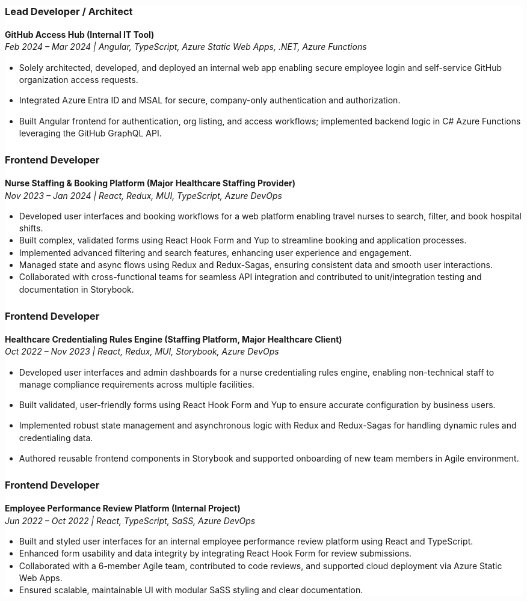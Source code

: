 ### Lead Developer / Architect

**GitHub Access Hub (Internal IT Tool)**  
_Feb 2024 – Mar 2024 | Angular, TypeScript, Azure Static Web Apps, .NET, Azure Functions_

- Solely architected, developed, and deployed an internal web app enabling secure employee login and self-service GitHub organization access requests.​

- Integrated Azure Entra ID and MSAL for secure, company-only authentication and authorization.​

- Built Angular frontend for authentication, org listing, and access workflows; implemented backend logic in C# Azure Functions leveraging the GitHub GraphQL API.

### Frontend Developer

**Nurse Staffing & Booking Platform (Major Healthcare Staffing Provider)**  
_Nov 2023 – Jan 2024 | React, Redux, MUI, TypeScript, Azure DevOps_

- Developed user interfaces and booking workflows for a web platform enabling travel nurses to search, filter, and book hospital shifts.
- Built complex, validated forms using React Hook Form and Yup to streamline booking and application processes.
- Implemented advanced filtering and search features, enhancing user experience and engagement.
- Managed state and async flows using Redux and Redux-Sagas, ensuring consistent data and smooth user interactions.
- Collaborated with cross-functional teams for seamless API integration and contributed to unit/integration testing and documentation in Storybook.

### Frontend Developer

**Healthcare Credentialing Rules Engine (Staffing Platform, Major Healthcare Client)**  
_Oct 2022 – Nov 2023 | React, Redux, MUI, Storybook, Azure DevOps_

- Developed user interfaces and admin dashboards for a nurse credentialing rules engine, enabling non-technical staff to manage compliance requirements across multiple facilities.​

- Built validated, user-friendly forms using React Hook Form and Yup to ensure accurate configuration by business users.​

- Implemented robust state management and asynchronous logic with Redux and Redux-Sagas for handling dynamic rules and credentialing data.​

- Authored reusable frontend components in Storybook and supported onboarding of new team members in Agile environment.

### Frontend Developer

**Employee Performance Review Platform (Internal Project)**  
_Jun 2022 – Oct 2022 | React, TypeScript, SaSS, Azure DevOps_

- Built and styled user interfaces for an internal employee performance review platform using React and TypeScript.
- Enhanced form usability and data integrity by integrating React Hook Form for review submissions.
- Collaborated with a 6-member Agile team, contributed to code reviews, and supported cloud deployment via Azure Static Web Apps.
- Ensured scalable, maintainable UI with modular SaSS styling and clear documentation.
